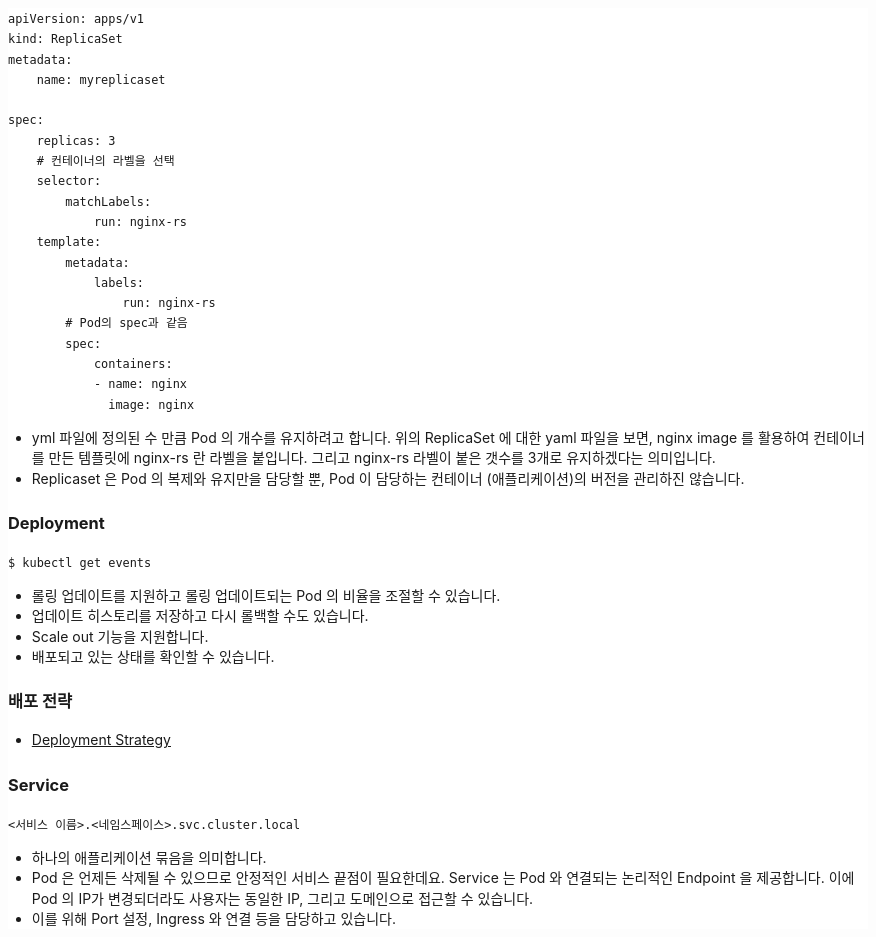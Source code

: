```
apiVersion: apps/v1
kind: ReplicaSet
metadata: 
    name: myreplicaset

spec: 
    replicas: 3
    # 컨테이너의 라벨을 선택    
    selector: 
        matchLabels:
            run: nginx-rs
    template:
        metadata:
            labels: 
                run: nginx-rs
        # Pod의 spec과 같음
        spec:
            containers:
            - name: nginx
              image: nginx
```

- yml 파일에 정의된 수 만큼 Pod 의 개수를 유지하려고 합니다. 위의 ReplicaSet 에 대한 yaml 파일을 보면, nginx image 를 활용하여 컨테이너를 만든 템플릿에 nginx-rs 란 라벨을 붙입니다. 그리고 nginx-rs 라벨이 붙은 갯수를 3개로 유지하겠다는 의미입니다.
- Replicaset 은 Pod 의 복제와 유지만을 담당할 뿐, Pod 이 담당하는 컨테이너 (애플리케이션)의 버전을 관리하진 않습니다.

### Deployment

```
$ kubectl get events
```

- 롤링 업데이트를 지원하고 롤링 업데이트되는 Pod 의 비율을 조절할 수 있습니다.
- 업데이트 히스토리를 저장하고 다시 롤백할 수도 있습니다.
- Scale out 기능을 지원합니다.
- 배포되고 있는 상태를 확인할 수 있습니다.

### 배포 전략

- [Deployment Strategy](https://baekjungho.github.io/wiki/infra/infra-deployment/)

### Service

```
<서비스 이름>.<네임스페이스>.svc.cluster.local
```

- 하나의 애플리케이션 묶음을 의미합니다.
- Pod 은 언제든 삭제될 수 있으므로 안정적인 서비스 끝점이 필요한데요. Service 는 Pod 와 연결되는 논리적인 Endpoint 을 제공합니다. 이에 Pod 의 IP가 변경되더라도 사용자는 동일한 IP, 그리고 도메인으로 접근할 수 있습니다.
- 이를 위해 Port 설정, Ingress 와 연결 등을 담당하고 있습니다.
